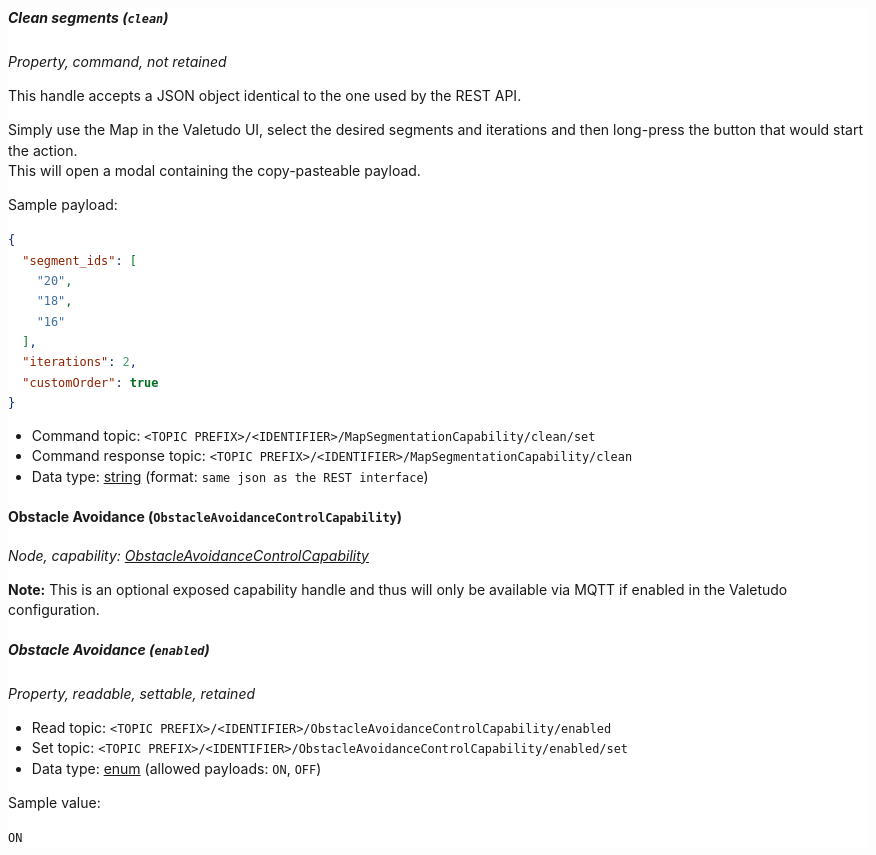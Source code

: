 ##### Clean segments (`clean`) <a id="cleansegmentsclean" />

*Property, command, not retained*

This handle accepts a JSON object identical to the one used by the REST API.

Simply use the Map in the Valetudo UI, select the desired segments and iterations and then long-press the button that would start the action.<br/>
This will open a modal containing the copy-pasteable payload.

Sample payload:

```json
{
  "segment_ids": [
    "20",
    "18",
    "16"
  ],
  "iterations": 2,
  "customOrder": true
}
```

- Command topic: `<TOPIC PREFIX>/<IDENTIFIER>/MapSegmentationCapability/clean/set`
- Command response topic: `<TOPIC PREFIX>/<IDENTIFIER>/MapSegmentationCapability/clean`
- Data type: [string](https://homieiot.github.io/specification/#string) (format: `same json as the REST interface`)





#### Obstacle Avoidance (`ObstacleAvoidanceControlCapability`) <a id="obstacleavoidanceobstacleavoidancecontrolcapability" />

*Node, capability: [ObstacleAvoidanceControlCapability](/pages/usage/capabilities-overview.html#obstacleavoidancecontrolcapability)*

**Note:** This is an optional exposed capability handle and thus will only be available via MQTT if enabled in the Valetudo configuration.

##### Obstacle Avoidance (`enabled`) <a id="obstacleavoidanceenabled" />

*Property, readable, settable, retained*

- Read topic: `<TOPIC PREFIX>/<IDENTIFIER>/ObstacleAvoidanceControlCapability/enabled`
- Set topic: `<TOPIC PREFIX>/<IDENTIFIER>/ObstacleAvoidanceControlCapability/enabled/set`
- Data type: [enum](https://homieiot.github.io/specification/#enum) (allowed payloads: `ON`, `OFF`)

Sample value:

```
ON
```
